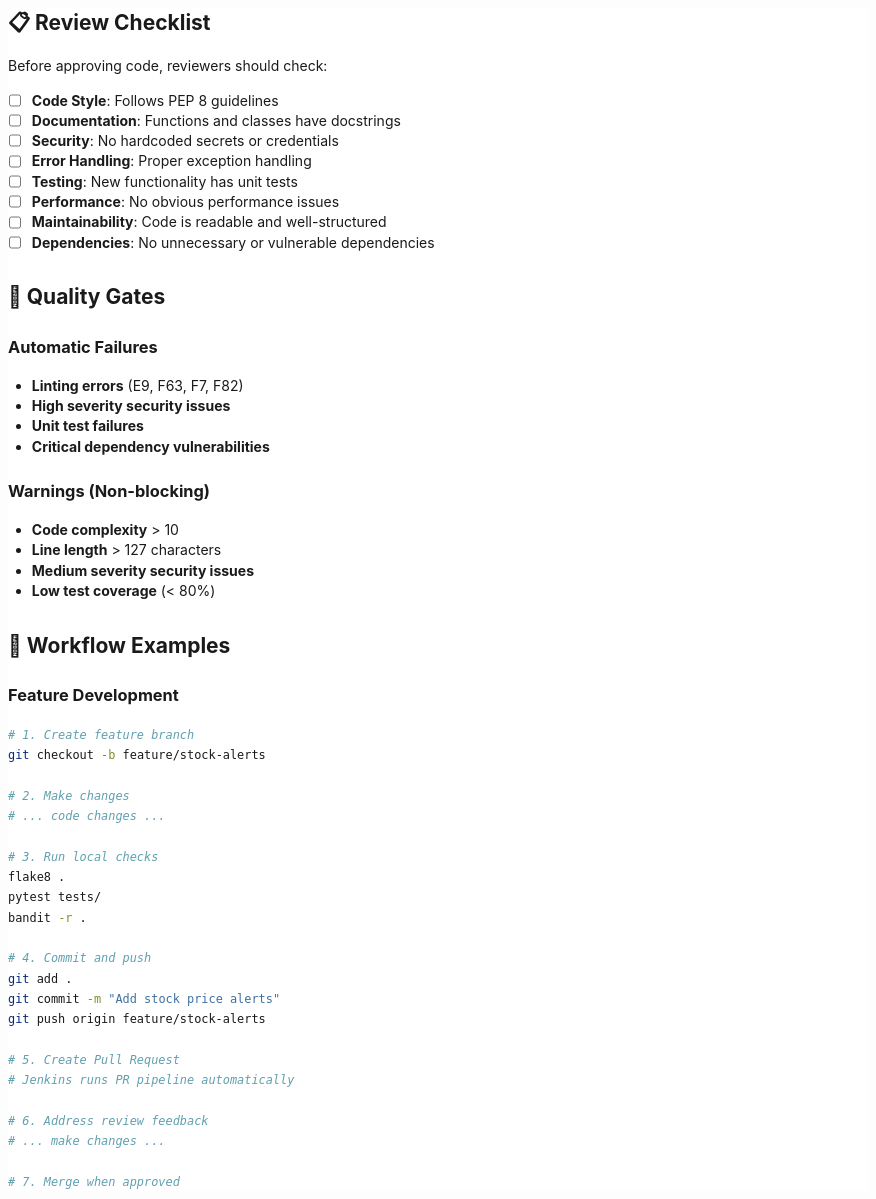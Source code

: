 ## 📋 Review Checklist

Before approving code, reviewers should check:

- [ ] **Code Style**: Follows PEP 8 guidelines
- [ ] **Documentation**: Functions and classes have docstrings
- [ ] **Security**: No hardcoded secrets or credentials
- [ ] **Error Handling**: Proper exception handling
- [ ] **Testing**: New functionality has unit tests
- [ ] **Performance**: No obvious performance issues
- [ ] **Maintainability**: Code is readable and well-structured
- [ ] **Dependencies**: No unnecessary or vulnerable dependencies

## 🚨 Quality Gates

### Automatic Failures
- **Linting errors** (E9, F63, F7, F82)
- **High severity security issues**
- **Unit test failures**
- **Critical dependency vulnerabilities**

### Warnings (Non-blocking)
- **Code complexity** > 10
- **Line length** > 127 characters
- **Medium severity security issues**
- **Low test coverage** (< 80%)

## 🔄 Workflow Examples

### Feature Development
```bash
# 1. Create feature branch
git checkout -b feature/stock-alerts

# 2. Make changes
# ... code changes ...

# 3. Run local checks
flake8 .
pytest tests/
bandit -r .

# 4. Commit and push
git add .
git commit -m "Add stock price alerts"
git push origin feature/stock-alerts

# 5. Create Pull Request
# Jenkins runs PR pipeline automatically

# 6. Address review feedback
# ... make changes ...

# 7. Merge when approved
```
